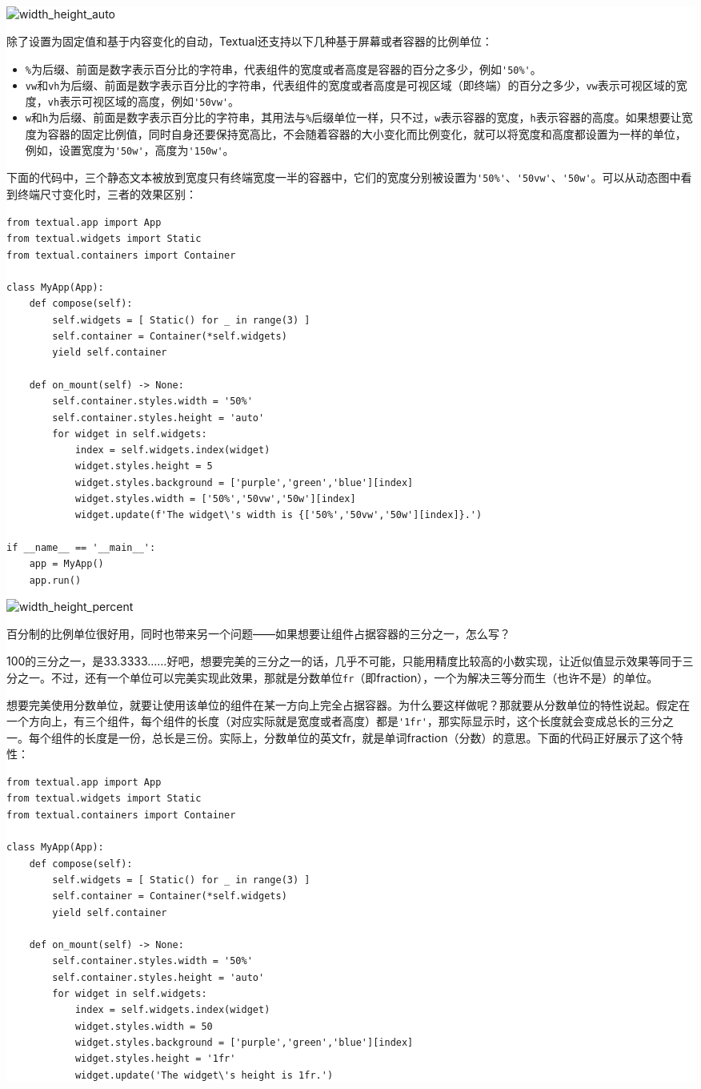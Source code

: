 ![width_height_auto](textual.assets/width_height_auto.png)

除了设置为固定值和基于内容变化的自动，Textual还支持以下几种基于屏幕或者容器的比例单位：

-   `%`为后缀、前面是数字表示百分比的字符串，代表组件的宽度或者高度是容器的百分之多少，例如`'50%'`。
-   `vw`和`vh`为后缀、前面是数字表示百分比的字符串，代表组件的宽度或者高度是可视区域（即终端）的百分之多少，`vw`表示可视区域的宽度，`vh`表示可视区域的高度，例如`'50vw'`。
-   `w`和`h`为后缀、前面是数字表示百分比的字符串，其用法与`%`后缀单位一样，只不过，`w`表示容器的宽度，`h`表示容器的高度。如果想要让宽度为容器的固定比例值，同时自身还要保持宽高比，不会随着容器的大小变化而比例变化，就可以将宽度和高度都设置为一样的单位，例如，设置宽度为`'50w'`，高度为`'150w'`。

下面的代码中，三个静态文本被放到宽度只有终端宽度一半的容器中，它们的宽度分别被设置为`'50%'`、`'50vw'`、`'50w'`。可以从动态图中看到终端尺寸变化时，三者的效果区别：

```python3
from textual.app import App
from textual.widgets import Static
from textual.containers import Container

class MyApp(App):
    def compose(self):
        self.widgets = [ Static() for _ in range(3) ]
        self.container = Container(*self.widgets)
        yield self.container

    def on_mount(self) -> None:
        self.container.styles.width = '50%'
        self.container.styles.height = 'auto'
        for widget in self.widgets:
            index = self.widgets.index(widget)
            widget.styles.height = 5
            widget.styles.background = ['purple','green','blue'][index]
            widget.styles.width = ['50%','50vw','50w'][index]
            widget.update(f'The widget\'s width is {['50%','50vw','50w'][index]}.')

if __name__ == '__main__':
    app = MyApp()
    app.run()
```

![width_height_percent](textual.assets/width_height_percent.gif)

百分制的比例单位很好用，同时也带来另一个问题——如果想要让组件占据容器的三分之一，怎么写？

100的三分之一，是33.3333……好吧，想要完美的三分之一的话，几乎不可能，只能用精度比较高的小数实现，让近似值显示效果等同于三分之一。不过，还有一个单位可以完美实现此效果，那就是分数单位`fr`（即fraction），一个为解决三等分而生（也许不是）的单位。

想要完美使用分数单位，就要让使用该单位的组件在某一方向上完全占据容器。为什么要这样做呢？那就要从分数单位的特性说起。假定在一个方向上，有三个组件，每个组件的长度（对应实际就是宽度或者高度）都是`'1fr'`，那实际显示时，这个长度就会变成总长的三分之一。每个组件的长度是一份，总长是三份。实际上，分数单位的英文fr，就是单词fraction（分数）的意思。下面的代码正好展示了这个特性：

```python3
from textual.app import App
from textual.widgets import Static
from textual.containers import Container

class MyApp(App):
    def compose(self):
        self.widgets = [ Static() for _ in range(3) ]
        self.container = Container(*self.widgets)
        yield self.container

    def on_mount(self) -> None:
        self.container.styles.width = '50%'
        self.container.styles.height = 'auto'
        for widget in self.widgets:
            index = self.widgets.index(widget)
            widget.styles.width = 50
            widget.styles.background = ['purple','green','blue'][index]
            widget.styles.height = '1fr'
            widget.update('The widget\'s height is 1fr.')
```
